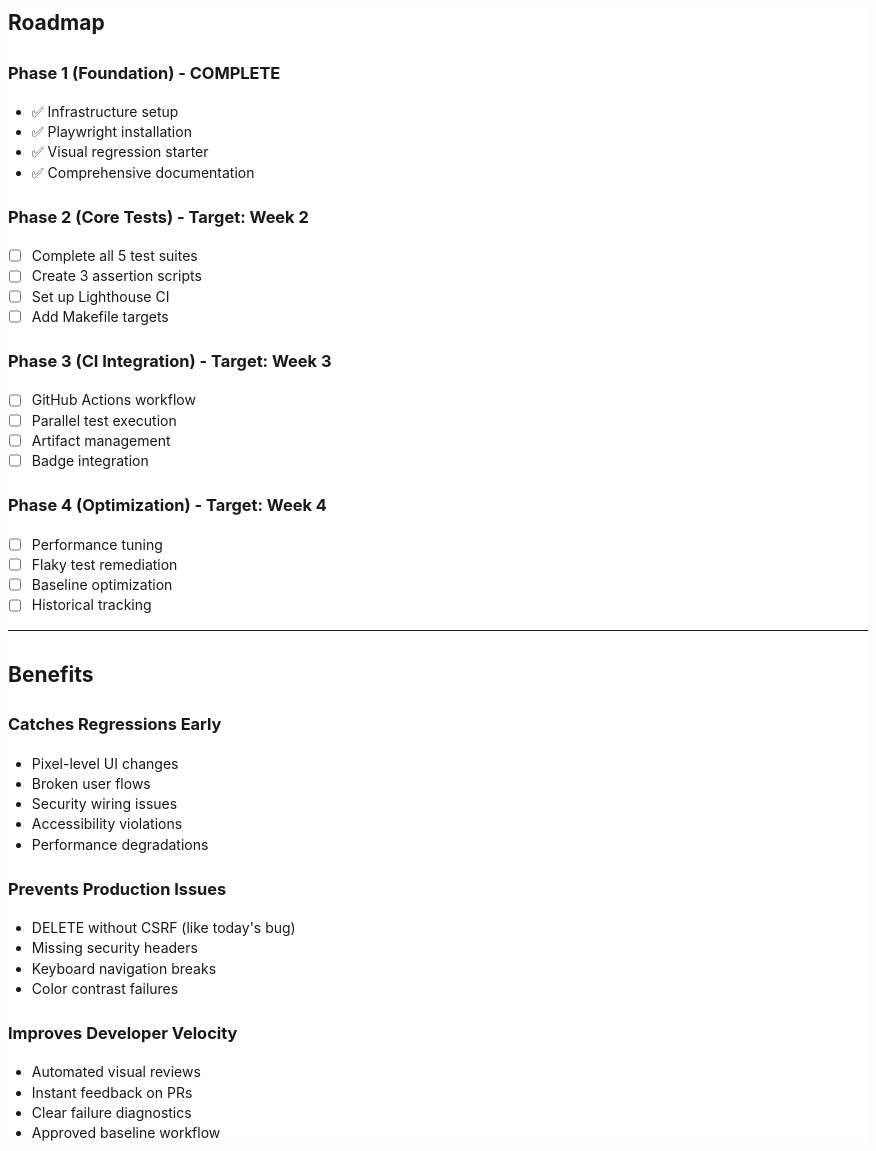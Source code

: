 
## Roadmap

### Phase 1 (Foundation) - COMPLETE
- ✅ Infrastructure setup
- ✅ Playwright installation
- ✅ Visual regression starter
- ✅ Comprehensive documentation

### Phase 2 (Core Tests) - Target: Week 2
- [ ] Complete all 5 test suites
- [ ] Create 3 assertion scripts
- [ ] Set up Lighthouse CI
- [ ] Add Makefile targets

### Phase 3 (CI Integration) - Target: Week 3
- [ ] GitHub Actions workflow
- [ ] Parallel test execution
- [ ] Artifact management
- [ ] Badge integration

### Phase 4 (Optimization) - Target: Week 4
- [ ] Performance tuning
- [ ] Flaky test remediation
- [ ] Baseline optimization
- [ ] Historical tracking

---

## Benefits

### Catches Regressions Early
- Pixel-level UI changes
- Broken user flows
- Security wiring issues
- Accessibility violations
- Performance degradations

### Prevents Production Issues
- DELETE without CSRF (like today's bug)
- Missing security headers
- Keyboard navigation breaks
- Color contrast failures

### Improves Developer Velocity
- Automated visual reviews
- Instant feedback on PRs
- Clear failure diagnostics
- Approved baseline workflow
